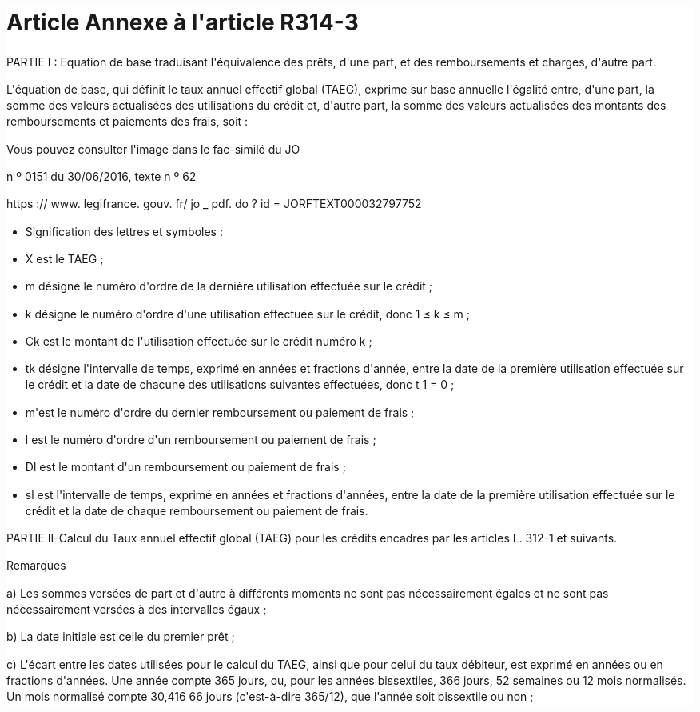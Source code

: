 # Article Annexe à l'article R314-3

PARTIE I : Equation de base traduisant l'équivalence des prêts, d'une part, et des remboursements et charges, d'autre part. 

L'équation de base, qui définit le taux annuel effectif global (TAEG), exprime sur base annuelle l'égalité entre, d'une part,
la somme des valeurs actualisées des utilisations du crédit et, d'autre part, la somme des valeurs actualisées des montants
des remboursements et paiements des frais, soit : 

Vous pouvez consulter l'image dans le fac-similé du JO 

n º 0151 du 30/06/2016, texte n º 62 

https :// www. legifrance. gouv. fr/ jo _ pdf. do ? id = JORFTEXT000032797752

- Signification des lettres et symboles :

- X est le TAEG ;

- m désigne le numéro d'ordre de la dernière utilisation effectuée sur le crédit ;

- k désigne le numéro d'ordre d'une utilisation effectuée sur le crédit, donc 1 ≤ k ≤ m ;

- Ck est le montant  de l'utilisation effectuée sur le crédit numéro k ;

- tk désigne l'intervalle de temps, exprimé en années et fractions d'année, entre la date de la première utilisation
effectuée sur le crédit et la date de chacune des utilisations suivantes effectuées, donc t 1 = 0 ;

- m'est le numéro d'ordre du dernier remboursement ou paiement de frais ;

- l est le numéro d'ordre d'un remboursement ou paiement de frais ;

- Dl est le montant d'un remboursement ou paiement de frais ;

- sl est l'intervalle de temps, exprimé en années et fractions d'années, entre la date de la première utilisation effectuée
sur le crédit et la date de chaque remboursement ou paiement de frais. 

PARTIE II-Calcul du Taux annuel effectif global (TAEG) pour les crédits encadrés par les articles L. 312-1 et suivants. 

Remarques 

a) Les sommes versées de part et d'autre à différents moments ne sont pas nécessairement égales et ne sont pas nécessairement
versées à des intervalles égaux ; 

b) La date initiale est celle du premier prêt ; 

c) L'écart entre les dates utilisées pour le calcul du TAEG, ainsi que pour celui du taux débiteur, est exprimé en années ou
en fractions d'années. Une année compte 365 jours, ou, pour les années bissextiles, 366 jours, 52 semaines ou 12 mois
normalisés. Un mois normalisé compte 30,416 66 jours (c'est-à-dire 365/12), que l'année soit bissextile ou non ; 
